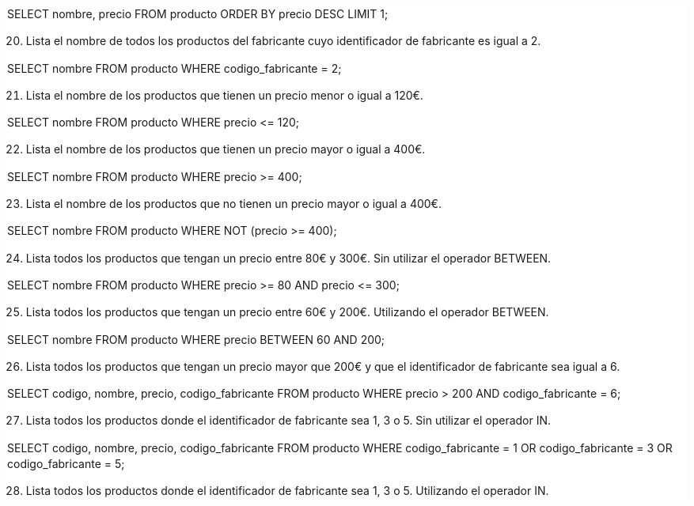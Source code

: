 SELECT nombre, precio
FROM producto
ORDER BY precio DESC
LIMIT 1;

20. Lista el nombre de todos los productos del fabricante cuyo identificador de fabricante es igual a 2.

SELECT nombre
FROM producto
WHERE codigo_fabricante = 2;

21. Lista el nombre de los productos que tienen un precio menor o igual a 120€.

SELECT nombre
FROM producto
WHERE precio <= 120;

22. Lista el nombre de los productos que tienen un precio mayor o igual a 400€.

SELECT nombre
FROM producto
WHERE precio >= 400;

23. Lista el nombre de los productos que no tienen un precio mayor o igual a 400€.

SELECT nombre
FROM producto
WHERE NOT (precio >= 400);

24. Lista todos los productos que tengan un precio entre 80€ y 300€. Sin utilizar el operador BETWEEN.

SELECT nombre
FROM producto
WHERE precio >= 80 AND precio <= 300;

25. Lista todos los productos que tengan un precio entre 60€ y 200€. Utilizando el operador BETWEEN.

SELECT nombre
FROM producto
WHERE precio BETWEEN 60 AND 200;

26. Lista todos los productos que tengan un precio mayor que 200€ y que el identificador de fabricante sea igual a 6.

SELECT codigo, nombre, precio, codigo_fabricante
FROM producto
WHERE precio > 200 AND codigo_fabricante = 6;

27. Lista todos los productos donde el identificador de fabricante sea 1, 3 o 5. Sin utilizar el operador IN.

SELECT codigo, nombre, precio, codigo_fabricante
FROM producto
WHERE codigo_fabricante = 1 OR codigo_fabricante = 3 OR codigo_fabricante = 5;

28. Lista todos los productos donde el identificador de fabricante sea 1, 3 o 5. Utilizando el operador IN.
